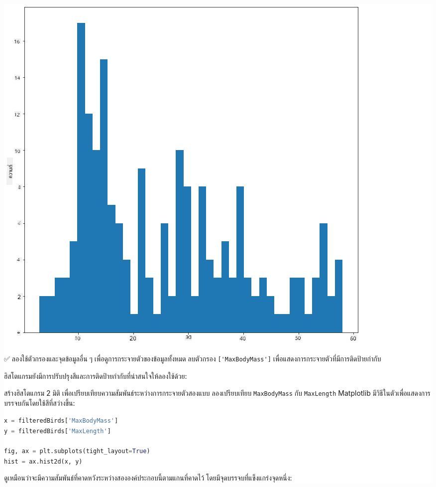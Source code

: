 ![ฮิสโตแกรมที่กรองแล้ว](../../../../translated_images/dist3-wb.64b88db7f9780200bd486a2c2a3252548dd439672dbd3f778193db7f654b100c.th.png)

✅ ลองใช้ตัวกรองและจุดข้อมูลอื่น ๆ เพื่อดูการกระจายตัวของข้อมูลทั้งหมด ลบตัวกรอง `['MaxBodyMass']` เพื่อแสดงการกระจายตัวที่มีการติดป้ายกำกับ

ฮิสโตแกรมยังมีการปรับปรุงสีและการติดป้ายกำกับที่น่าสนใจให้ลองใช้ด้วย:

สร้างฮิสโตแกรม 2 มิติ เพื่อเปรียบเทียบความสัมพันธ์ระหว่างการกระจายตัวสองแบบ ลองเปรียบเทียบ `MaxBodyMass` กับ `MaxLength` Matplotlib มีวิธีในตัวเพื่อแสดงการบรรจบกันโดยใช้สีที่สว่างขึ้น:

```python
x = filteredBirds['MaxBodyMass']
y = filteredBirds['MaxLength']

fig, ax = plt.subplots(tight_layout=True)
hist = ax.hist2d(x, y)
```
ดูเหมือนว่าจะมีความสัมพันธ์ที่คาดหวังระหว่างสององค์ประกอบนี้ตามแกนที่คาดไว้ โดยมีจุดบรรจบที่แข็งแกร่งจุดหนึ่ง:
